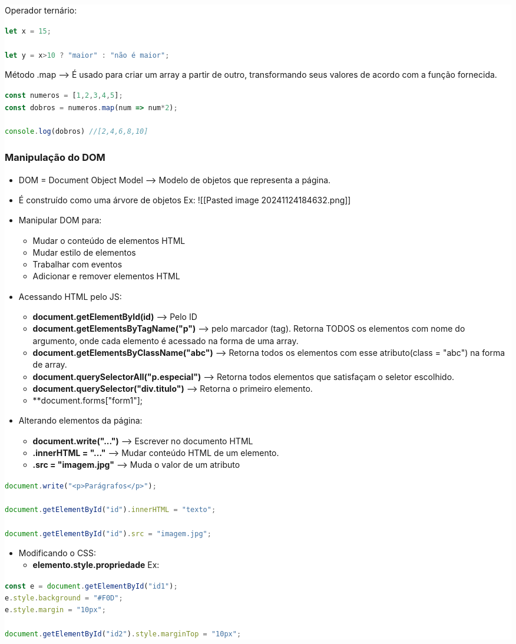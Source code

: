 Operador ternário:
```js
let x = 15;

let y = x>10 ? "maior" : "não é maior";
```

Método .map --> É usado para criar um array a partir de outro, transformando seus valores de acordo com a função fornecida.
```js
const numeros = [1,2,3,4,5];
const dobros = numeros.map(num => num*2);

console.log(dobros) //[2,4,6,8,10]
```

### Manipulação do DOM 
- DOM = Document Object Model --> Modelo de objetos que representa a página.
- É construído como uma árvore de objetos
Ex:
![[Pasted image 20241124184632.png]]

- Manipular DOM para:
	- Mudar o conteúdo de elementos HTML
	- Mudar estilo de elementos
	- Trabalhar com eventos
	- Adicionar e remover elementos HTML

- Acessando HTML pelo JS:
	- **document.getElementById(id)** --> Pelo ID
	- **document.getElementsByTagName("p")** --> pelo marcador (tag). Retorna TODOS os elementos com nome do argumento, onde cada elemento é acessado na forma de uma array.
	- **document.getElementsByClassName("abc")** --> Retorna todos os elementos com esse atributo(class = "abc") na forma de array.
	- **document.querySelectorAll("p.especial")** --> Retorna todos elementos que satisfaçam o seletor escolhido.
	- **document.querySelector("div.titulo")** --> Retorna o primeiro elemento.
	- **document.forms["form1"];

- Alterando elementos da página:
	- **document.write("...")** --> Escrever no documento HTML
	- **.innerHTML = "..."** --> Mudar conteúdo HTML de um elemento.
	- **.src = "imagem.jpg"** --> Muda o valor de um atributo
```js
document.write("<p>Parágrafos</p>");

document.getElementById("id").innerHTML = "texto";

document.getElementById("id").src = "imagem.jpg";
```

- Modificando o CSS:
	- **elemento.style.propriedade**
Ex:
```js
const e = document.getElementById("id1");
e.style.background = "#F0D";
e.style.margin = "10px";

document.getElementById("id2").style.marginTop = "10px";
```
